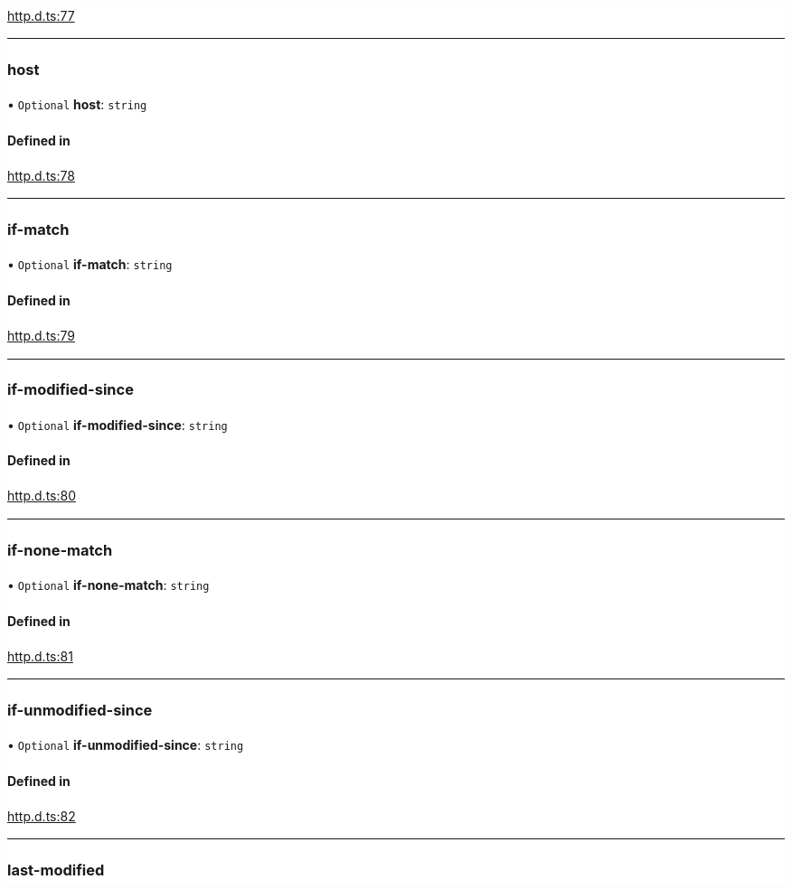 [http.d.ts:77](https://github.com/goodcodedev/bun-types/blob/8bd1b3a/http.d.ts#L77)

___

### host

• `Optional` **host**: `string`

#### Defined in

[http.d.ts:78](https://github.com/goodcodedev/bun-types/blob/8bd1b3a/http.d.ts#L78)

___

### if-match

• `Optional` **if-match**: `string`

#### Defined in

[http.d.ts:79](https://github.com/goodcodedev/bun-types/blob/8bd1b3a/http.d.ts#L79)

___

### if-modified-since

• `Optional` **if-modified-since**: `string`

#### Defined in

[http.d.ts:80](https://github.com/goodcodedev/bun-types/blob/8bd1b3a/http.d.ts#L80)

___

### if-none-match

• `Optional` **if-none-match**: `string`

#### Defined in

[http.d.ts:81](https://github.com/goodcodedev/bun-types/blob/8bd1b3a/http.d.ts#L81)

___

### if-unmodified-since

• `Optional` **if-unmodified-since**: `string`

#### Defined in

[http.d.ts:82](https://github.com/goodcodedev/bun-types/blob/8bd1b3a/http.d.ts#L82)

___

### last-modified
